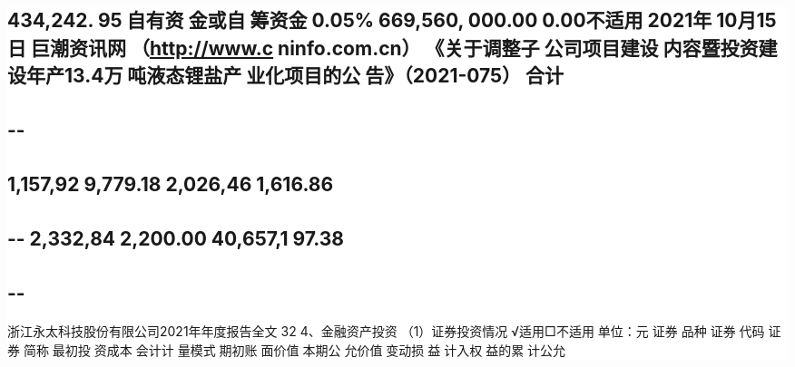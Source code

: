 434,242.
95
自有资
金或自
筹资金
0.05%
669,560,
000.00
0.00不适用
2021年
10月15
日
巨潮资讯网
（http://www.c
ninfo.com.cn）
《关于调整子
公司项目建设
内容暨投资建
设年产13.4万
吨液态锂盐产
业化项目的公
告》（2021-075）
合计
--
--
--
1,157,92
9,779.18
2,026,46
1,616.86
--
--
2,332,84
2,200.00
40,657,1
97.38
--
--
--
浙江永太科技股份有限公司2021年年度报告全文
32
4、金融资产投资
（1）证券投资情况
√适用□不适用
单位：元
证券
品种
证券
代码
证券
简称
最初投
资成本
会计计
量模式
期初账
面价值
本期公
允价值
变动损
益
计入权
益的累
计公允